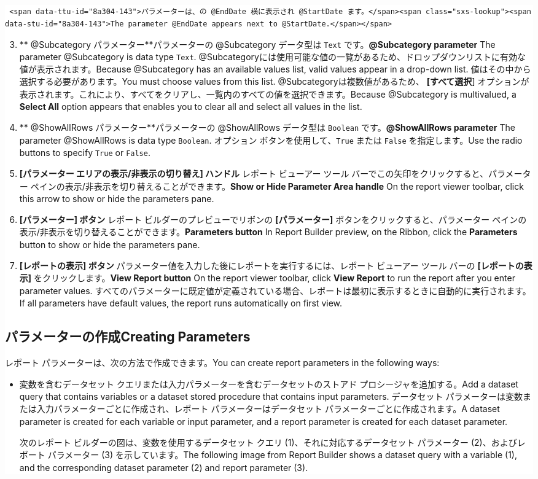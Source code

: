      <span data-ttu-id="8a304-143">パラメーターは、の @EndDate 横に表示され @StartDate ます。</span><span class="sxs-lookup"><span data-stu-id="8a304-143">The parameter @EndDate appears next to @StartDate.</span></span>  
  
3.  <span data-ttu-id="8a304-144">\*\* @Subcategory パラメーター\*\*パラメーターの @Subcategory データ型は `Text` です。</span><span class="sxs-lookup"><span data-stu-id="8a304-144">**@Subcategory parameter** The parameter @Subcategory is data type `Text`.</span></span> <span data-ttu-id="8a304-145">@Subcategoryには使用可能な値の一覧があるため、ドロップダウンリストに有効な値が表示されます。</span><span class="sxs-lookup"><span data-stu-id="8a304-145">Because @Subcategory has an available values list, valid values appear in a drop-down list.</span></span> <span data-ttu-id="8a304-146">値はその中から選択する必要があります。</span><span class="sxs-lookup"><span data-stu-id="8a304-146">You must choose values from this list.</span></span> <span data-ttu-id="8a304-147">@Subcategoryは複数値があるため、 **[すべて選択**] オプションが表示されます。これにより、すべてをクリアし、一覧内のすべての値を選択できます。</span><span class="sxs-lookup"><span data-stu-id="8a304-147">Because @Subcategory is multivalued, a **Select All** option appears that enables you to clear all and select all values in the list.</span></span>  
  
4.  <span data-ttu-id="8a304-148">\*\* @ShowAllRows パラメーター\*\*パラメーターの @ShowAllRows データ型は `Boolean` です。</span><span class="sxs-lookup"><span data-stu-id="8a304-148">**@ShowAllRows parameter** The parameter @ShowAllRows is data type `Boolean`.</span></span> <span data-ttu-id="8a304-149">オプション ボタンを使用して、`True` または `False` を指定します。</span><span class="sxs-lookup"><span data-stu-id="8a304-149">Use the radio buttons to specify `True` or `False`.</span></span>  
  
5.  <span data-ttu-id="8a304-150">**[パラメーター エリアの表示/非表示の切り替え] ハンドル** レポート ビューアー ツール バーでこの矢印をクリックすると、パラメーター ペインの表示/非表示を切り替えることができます。</span><span class="sxs-lookup"><span data-stu-id="8a304-150">**Show or Hide Parameter Area handle** On the report viewer toolbar, click this arrow to show or hide the parameters pane.</span></span>  
  
6.  <span data-ttu-id="8a304-151">**[パラメーター] ボタン** レポート ビルダーのプレビューでリボンの **[パラメーター]** ボタンをクリックすると、パラメーター ペインの表示/非表示を切り替えることができます。</span><span class="sxs-lookup"><span data-stu-id="8a304-151">**Parameters button** In Report Builder preview, on the Ribbon, click the **Parameters** button to show or hide the parameters pane.</span></span>  
  
7.  <span data-ttu-id="8a304-152">**[レポートの表示] ボタン** パラメーター値を入力した後にレポートを実行するには、レポート ビューアー ツール バーの **[レポートの表示]** をクリックします。</span><span class="sxs-lookup"><span data-stu-id="8a304-152">**View Report button** On the report viewer toolbar, click **View Report** to run the report after you enter parameter values.</span></span> <span data-ttu-id="8a304-153">すべてのパラメーターに既定値が定義されている場合、レポートは最初に表示するときに自動的に実行されます。</span><span class="sxs-lookup"><span data-stu-id="8a304-153">If all parameters have default values, the report runs automatically on first view.</span></span>  
  
##  <a name="creating-parameters"></a><a name="bkmk_Create_Parameters"></a><span data-ttu-id="8a304-154">パラメーターの作成</span><span class="sxs-lookup"><span data-stu-id="8a304-154">Creating Parameters</span></span>  
 <span data-ttu-id="8a304-155">レポート パラメーターは、次の方法で作成できます。</span><span class="sxs-lookup"><span data-stu-id="8a304-155">You can create report parameters in the following ways:</span></span>  
  
-   <span data-ttu-id="8a304-156">変数を含むデータセット クエリまたは入力パラメーターを含むデータセットのストアド プロシージャを追加する。</span><span class="sxs-lookup"><span data-stu-id="8a304-156">Add a dataset query that contains variables or a dataset stored procedure that contains input parameters.</span></span> <span data-ttu-id="8a304-157">データセット パラメーターは変数または入力パラメーターごとに作成され、レポート パラメーターはデータセット パラメーターごとに作成されます。</span><span class="sxs-lookup"><span data-stu-id="8a304-157">A dataset parameter is created for each variable or input parameter, and a report parameter is created for each dataset parameter.</span></span>  
  
     <span data-ttu-id="8a304-158">次のレポート ビルダーの図は、変数を使用するデータセット クエリ (1)、それに対応するデータセット パラメーター (2)、およびレポート パラメーター (3) を示しています。</span><span class="sxs-lookup"><span data-stu-id="8a304-158">The following image from Report Builder shows a dataset query with a variable (1), and the corresponding dataset parameter (2) and report parameter (3).</span></span>  
  